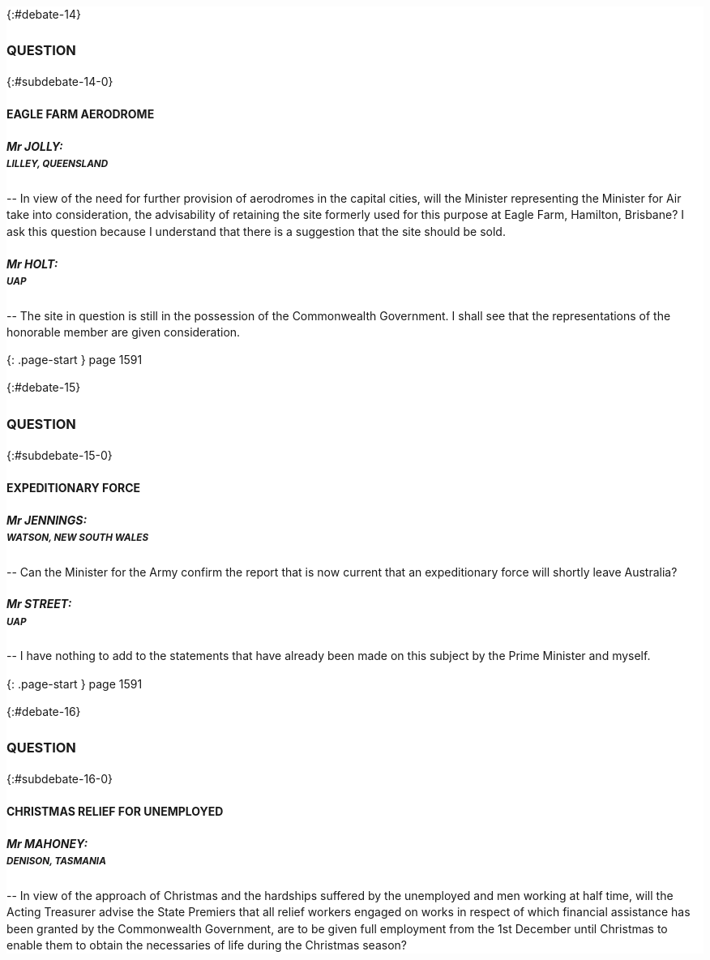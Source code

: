 {:#debate-14}
### QUESTION

{:#subdebate-14-0}
#### EAGLE FARM AERODROME

##### Mr JOLLY:<br><small class="text-muted">LILLEY, QUEENSLAND</small>

-- In view of the need for further provision of aerodromes in the capital cities, will the Minister representing the Minister for Air take into consideration, the advisability of retaining the site formerly used for this purpose  at  Eagle Farm, Hamilton, Brisbane? I ask this question because I understand  that  there is a suggestion that the site should be sold. 

##### Mr HOLT:<br><small class="text-muted">UAP</small>

-- The site in question is still in the possession of the Commonwealth Government. I shall see that the representations of the honorable member are given consideration. 

{: .page-start }
page 1591

{:#debate-15}
### QUESTION

{:#subdebate-15-0}
#### EXPEDITIONARY FORCE

##### Mr JENNINGS:<br><small class="text-muted">WATSON, NEW SOUTH WALES</small>

-- Can the Minister for the Army confirm the report that is now current that an expeditionary force will shortly leave Australia? 

##### Mr STREET:<br><small class="text-muted">UAP</small>

-- I have nothing to add to the statements that have already been made on this subject by the Prime Minister and myself. 

{: .page-start }
page 1591

{:#debate-16}
### QUESTION

{:#subdebate-16-0}
#### CHRISTMAS RELIEF FOR UNEMPLOYED

##### Mr MAHONEY:<br><small class="text-muted">DENISON, TASMANIA</small>

-- In view of the approach of Christmas and the hardships suffered by the unemployed and men working at half time, will the Acting Treasurer advise the State Premiers that all relief workers engaged on works in respect of which financial assistance has been granted by the Commonwealth Government, are to be given full employment from the 1st December until Christmas to enable them to obtain the necessaries of life during the Christmas season? 
